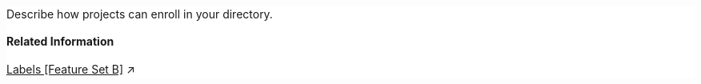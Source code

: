 

</td>
<td valign="top">

Describe how projects can enroll in your directory.



</td>
</tr>
</table>

**Related Information**  


[Labels [Feature Set B]](https://help.sap.com/viewer/65de2977205c403bbc107264b8eccf4b/Cloud/en-US/8ed4a705efa0431b910056c0acdbf377.html#loioe8663c08ead648faa673b0d63c5b478e "Labels are user-defined words or phrases that you can assign to various entities in SAP BTP to categorize them in your global account, to identify them more easily.") :arrow_upper_right:


